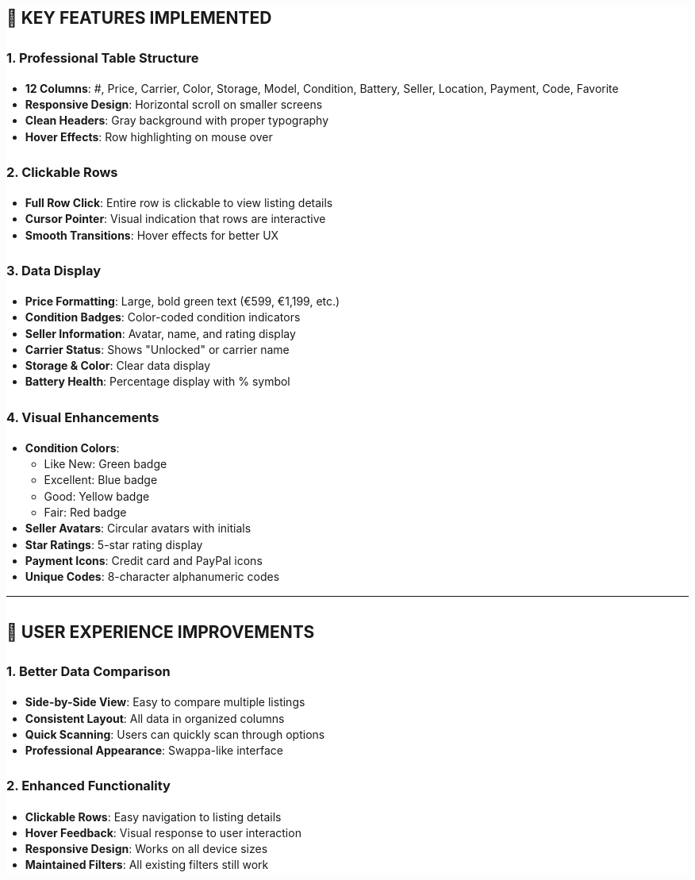 
## **🎯 KEY FEATURES IMPLEMENTED**

### **1. Professional Table Structure**
- **12 Columns**: #, Price, Carrier, Color, Storage, Model, Condition, Battery, Seller, Location, Payment, Code, Favorite
- **Responsive Design**: Horizontal scroll on smaller screens
- **Clean Headers**: Gray background with proper typography
- **Hover Effects**: Row highlighting on mouse over

### **2. Clickable Rows**
- **Full Row Click**: Entire row is clickable to view listing details
- **Cursor Pointer**: Visual indication that rows are interactive
- **Smooth Transitions**: Hover effects for better UX

### **3. Data Display**
- **Price Formatting**: Large, bold green text (€599, €1,199, etc.)
- **Condition Badges**: Color-coded condition indicators
- **Seller Information**: Avatar, name, and rating display
- **Carrier Status**: Shows "Unlocked" or carrier name
- **Storage & Color**: Clear data display
- **Battery Health**: Percentage display with % symbol

### **4. Visual Enhancements**
- **Condition Colors**:
  - Like New: Green badge
  - Excellent: Blue badge
  - Good: Yellow badge
  - Fair: Red badge
- **Seller Avatars**: Circular avatars with initials
- **Star Ratings**: 5-star rating display
- **Payment Icons**: Credit card and PayPal icons
- **Unique Codes**: 8-character alphanumeric codes

---

## **📱 USER EXPERIENCE IMPROVEMENTS**

### **1. Better Data Comparison**
- **Side-by-Side View**: Easy to compare multiple listings
- **Consistent Layout**: All data in organized columns
- **Quick Scanning**: Users can quickly scan through options
- **Professional Appearance**: Swappa-like interface

### **2. Enhanced Functionality**
- **Clickable Rows**: Easy navigation to listing details
- **Hover Feedback**: Visual response to user interaction
- **Responsive Design**: Works on all device sizes
- **Maintained Filters**: All existing filters still work
